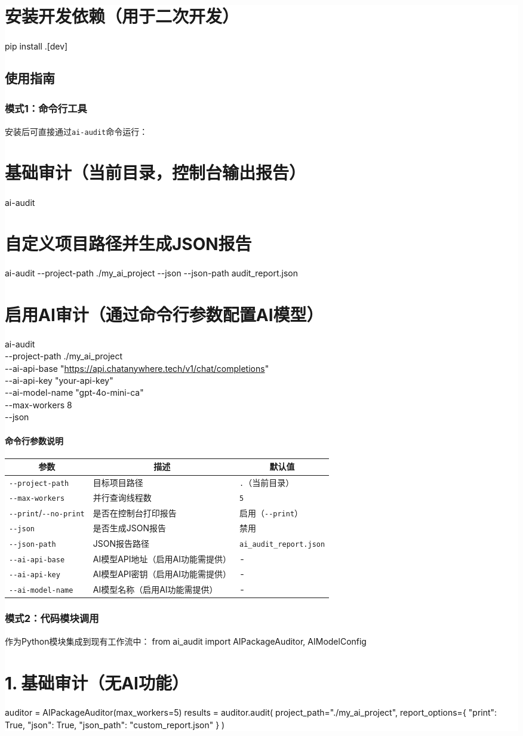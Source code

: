 # 安装开发依赖（用于二次开发）
pip install .[dev]

## 使用指南

### 模式1：命令行工具
安装后可直接通过`ai-audit`命令运行：
# 基础审计（当前目录，控制台输出报告）
ai-audit

# 自定义项目路径并生成JSON报告
ai-audit --project-path ./my_ai_project --json --json-path audit_report.json

# 启用AI审计（通过命令行参数配置AI模型）
ai-audit \
  --project-path ./my_ai_project \
  --ai-api-base "https://api.chatanywhere.tech/v1/chat/completions" \
  --ai-api-key "your-api-key" \
  --ai-model-name "gpt-4o-mini-ca" \
  --max-workers 8 \
  --json
#### 命令行参数说明
| 参数 | 描述 | 默认值 |
|------|------|--------|
| `--project-path` | 目标项目路径 | `.`（当前目录） |
| `--max-workers` | 并行查询线程数 | `5` |
| `--print`/`--no-print` | 是否在控制台打印报告 | 启用（`--print`） |
| `--json` | 是否生成JSON报告 | 禁用 |
| `--json-path` | JSON报告路径 | `ai_audit_report.json` |
| `--ai-api-base` | AI模型API地址（启用AI功能需提供） | - |
| `--ai-api-key` | AI模型API密钥（启用AI功能需提供） | - |
| `--ai-model-name` | AI模型名称（启用AI功能需提供） | - |


### 模式2：代码模块调用
作为Python模块集成到现有工作流中：
from ai_audit import AIPackageAuditor, AIModelConfig

# 1. 基础审计（无AI功能）
auditor = AIPackageAuditor(max_workers=5)
results = auditor.audit(
    project_path="./my_ai_project",
    report_options={
        "print": True,
        "json": True,
        "json_path": "custom_report.json"
    }
)

